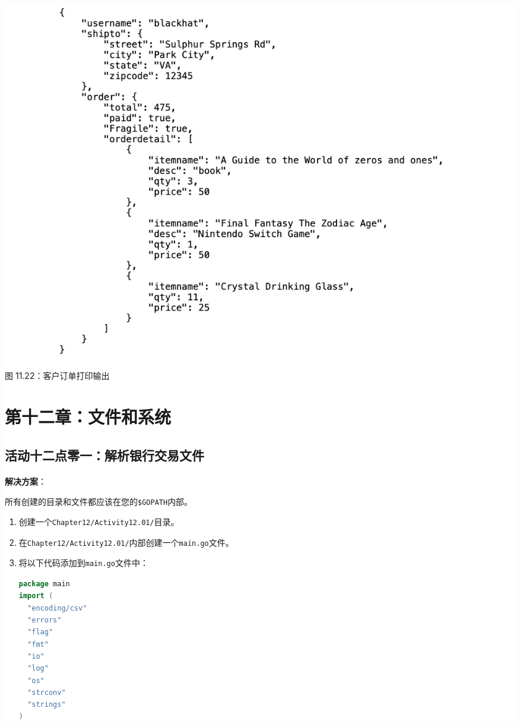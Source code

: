 ![图 11.22：客户订单打印输出](img/B14177_11_22.jpg)

图 11.22：客户订单打印输出

# 第十二章：文件和系统

## 活动十二点零一：解析银行交易文件

**解决方案**：

所有创建的目录和文件都应该在您的`$GOPATH`内部。

1.  创建一个`Chapter12/Activity12.01/`目录。

1.  在`Chapter12/Activity12.01/`内部创建一个`main.go`文件。

1.  将以下代码添加到`main.go`文件中：

    ```go
    package main
    import (
      "encoding/csv"
      "errors"
      "flag"
      "fmt"
      "io"
      "log"
      "os"
      "strconv"
      "strings"
    )
    ```
